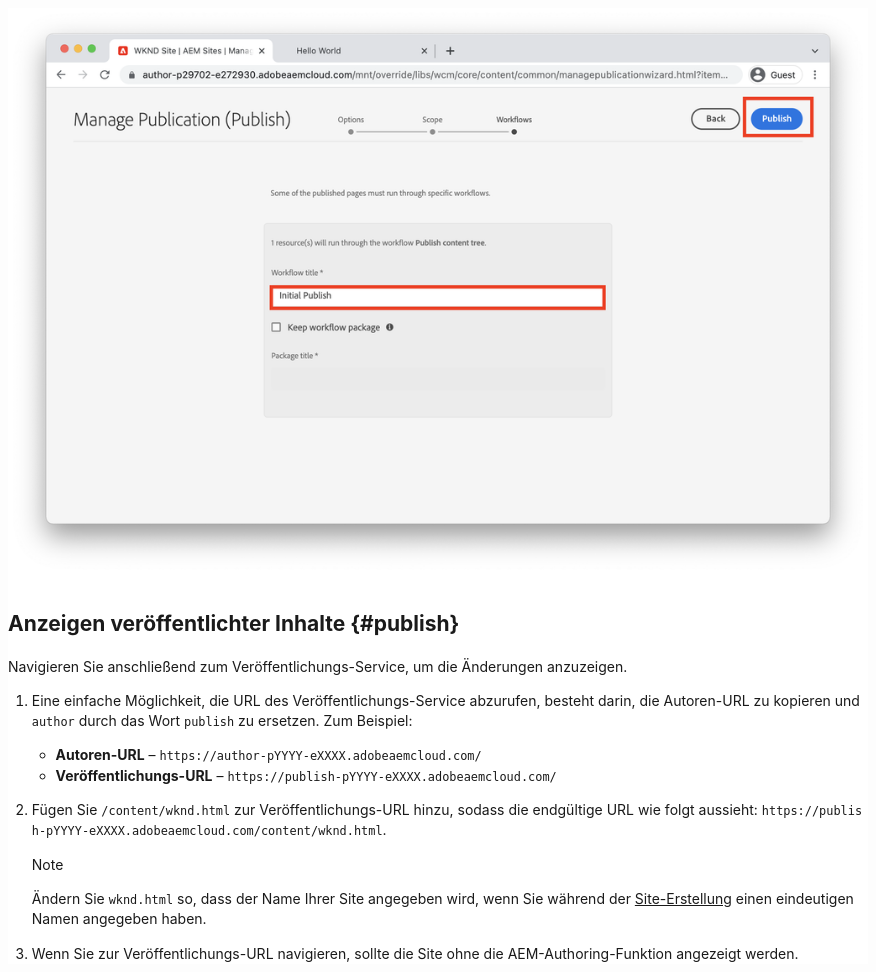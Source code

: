 ![Workflow-Schritt der Erstveröffentlichung](assets/author-content-publish/workflow-step-publish.png)

## Anzeigen veröffentlichter Inhalte {#publish}

Navigieren Sie anschließend zum Veröffentlichungs-Service, um die Änderungen anzuzeigen.

1. Eine einfache Möglichkeit, die URL des Veröffentlichungs-Service abzurufen, besteht darin, die Autoren-URL zu kopieren und `author` durch das Wort `publish` zu ersetzen. Zum Beispiel:

   * **Autoren-URL** – `https://author-pYYYY-eXXXX.adobeaemcloud.com/`
   * **Veröffentlichungs-URL** – `https://publish-pYYYY-eXXXX.adobeaemcloud.com/`

1. Fügen Sie `/content/wknd.html` zur Veröffentlichungs-URL hinzu, sodass die endgültige URL wie folgt aussieht: `https://publish-pYYYY-eXXXX.adobeaemcloud.com/content/wknd.html`.

   >[!NOTE]
   >
   > Ändern Sie `wknd.html` so, dass der Name Ihrer Site angegeben wird, wenn Sie während der [Site-Erstellung](create-site.md) einen eindeutigen Namen angegeben haben.

1. Wenn Sie zur Veröffentlichungs-URL navigieren, sollte die Site ohne die AEM-Authoring-Funktion angezeigt werden.
